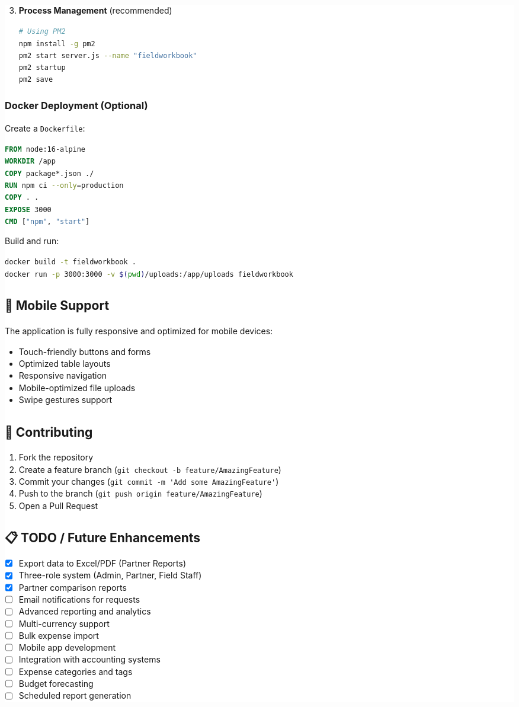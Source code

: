 3. **Process Management** (recommended)
   ```bash
   # Using PM2
   npm install -g pm2
   pm2 start server.js --name "fieldworkbook"
   pm2 startup
   pm2 save
   ```

### Docker Deployment (Optional)

Create a `Dockerfile`:
```dockerfile
FROM node:16-alpine
WORKDIR /app
COPY package*.json ./
RUN npm ci --only=production
COPY . .
EXPOSE 3000
CMD ["npm", "start"]
```

Build and run:
```bash
docker build -t fieldworkbook .
docker run -p 3000:3000 -v $(pwd)/uploads:/app/uploads fieldworkbook
```

## 📱 Mobile Support

The application is fully responsive and optimized for mobile devices:
- Touch-friendly buttons and forms
- Optimized table layouts
- Responsive navigation
- Mobile-optimized file uploads
- Swipe gestures support

## 🤝 Contributing

1. Fork the repository
2. Create a feature branch (`git checkout -b feature/AmazingFeature`)
3. Commit your changes (`git commit -m 'Add some AmazingFeature'`)
4. Push to the branch (`git push origin feature/AmazingFeature`)
5. Open a Pull Request

## 📋 TODO / Future Enhancements

- [x] Export data to Excel/PDF (Partner Reports)
- [x] Three-role system (Admin, Partner, Field Staff)
- [x] Partner comparison reports
- [ ] Email notifications for requests
- [ ] Advanced reporting and analytics
- [ ] Multi-currency support
- [ ] Bulk expense import
- [ ] Mobile app development
- [ ] Integration with accounting systems
- [ ] Expense categories and tags
- [ ] Budget forecasting
- [ ] Scheduled report generation
